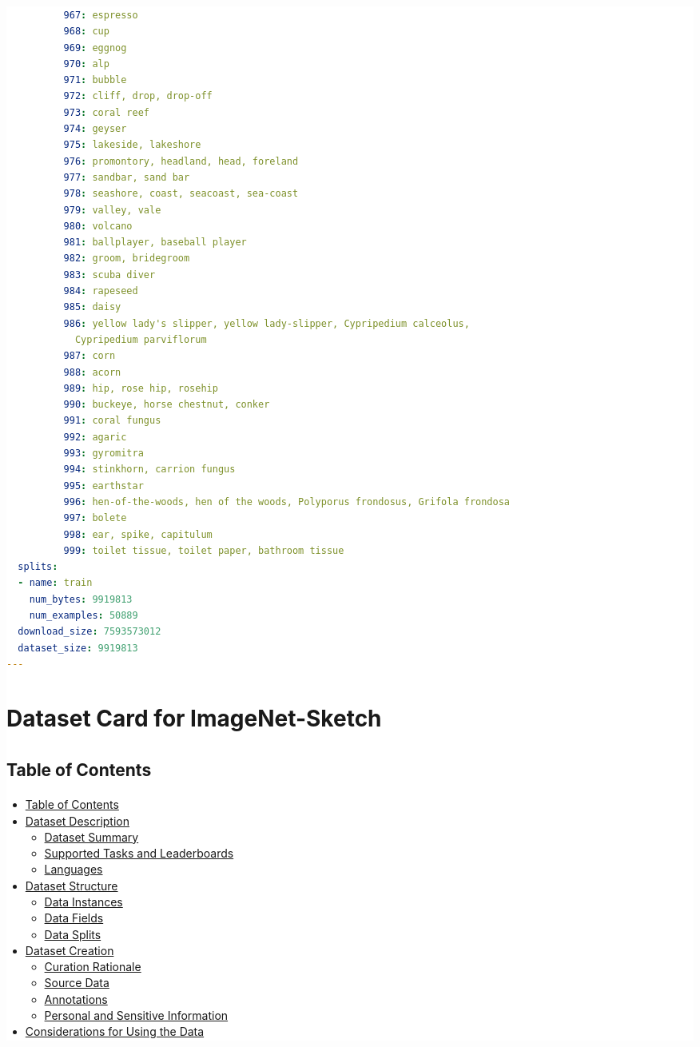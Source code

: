 ```yaml
          967: espresso
          968: cup
          969: eggnog
          970: alp
          971: bubble
          972: cliff, drop, drop-off
          973: coral reef
          974: geyser
          975: lakeside, lakeshore
          976: promontory, headland, head, foreland
          977: sandbar, sand bar
          978: seashore, coast, seacoast, sea-coast
          979: valley, vale
          980: volcano
          981: ballplayer, baseball player
          982: groom, bridegroom
          983: scuba diver
          984: rapeseed
          985: daisy
          986: yellow lady's slipper, yellow lady-slipper, Cypripedium calceolus,
            Cypripedium parviflorum
          987: corn
          988: acorn
          989: hip, rose hip, rosehip
          990: buckeye, horse chestnut, conker
          991: coral fungus
          992: agaric
          993: gyromitra
          994: stinkhorn, carrion fungus
          995: earthstar
          996: hen-of-the-woods, hen of the woods, Polyporus frondosus, Grifola frondosa
          997: bolete
          998: ear, spike, capitulum
          999: toilet tissue, toilet paper, bathroom tissue
  splits:
  - name: train
    num_bytes: 9919813
    num_examples: 50889
  download_size: 7593573012
  dataset_size: 9919813
---
```


# Dataset Card for ImageNet-Sketch

## Table of Contents
- [Table of Contents](#table-of-contents)
- [Dataset Description](#dataset-description)
  - [Dataset Summary](#dataset-summary)
  - [Supported Tasks and Leaderboards](#supported-tasks-and-leaderboards)
  - [Languages](#languages)
- [Dataset Structure](#dataset-structure)
  - [Data Instances](#data-instances)
  - [Data Fields](#data-fields)
  - [Data Splits](#data-splits)
- [Dataset Creation](#dataset-creation)
  - [Curation Rationale](#curation-rationale)
  - [Source Data](#source-data)
  - [Annotations](#annotations)
  - [Personal and Sensitive Information](#personal-and-sensitive-information)
- [Considerations for Using the Data](#considerations-for-using-the-data)